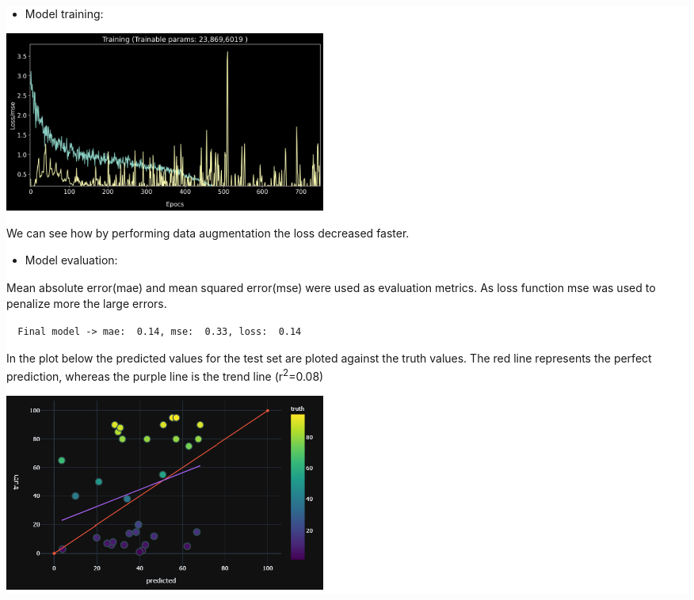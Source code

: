 * Model training:

<img src="figures/Training_marked_seg_aug.png" width="400"/>

We can see how by performing data augmentation the loss decreased faster.

* Model evaluation:

Mean absolute error(mae) and mean squared error(mse) were used as evaluation metrics. As loss function mse was used to penalize more the large errors.

      Final model -> mae:  0.14, mse:  0.33, loss:  0.14
      
In the plot below the predicted values for the test set are ploted against the truth values. The red line represents the perfect prediction, whereas the purple line is the trend line (r<sup>2</sup>=0.08) 

<img src="figures/pred_vs_truth_aug.png" width="400"/>
